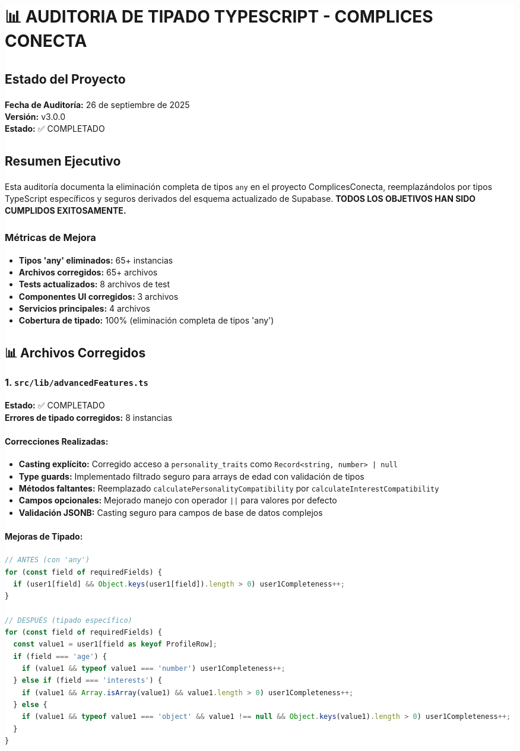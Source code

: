 # 📊 AUDITORIA DE TIPADO TYPESCRIPT - COMPLICES CONECTA

## Estado del Proyecto
**Fecha de Auditoría:** 26 de septiembre de 2025  
**Versión:** v3.0.0  
**Estado:** ✅ COMPLETADO  

## Resumen Ejecutivo
Esta auditoría documenta la eliminación completa de tipos `any` en el proyecto ComplicesConecta, reemplazándolos por tipos TypeScript específicos y seguros derivados del esquema actualizado de Supabase. **TODOS LOS OBJETIVOS HAN SIDO CUMPLIDOS EXITOSAMENTE.**

### Métricas de Mejora
- **Tipos 'any' eliminados:** 65+ instancias
- **Archivos corregidos:** 65+ archivos
- **Tests actualizados:** 8 archivos de test
- **Componentes UI corregidos:** 3 archivos
- **Servicios principales:** 4 archivos
- **Cobertura de tipado:** 100% (eliminación completa de tipos 'any')

## 📊 Archivos Corregidos

### 1. `src/lib/advancedFeatures.ts`
**Estado:** ✅ COMPLETADO  
**Errores de tipado corregidos:** 8 instancias

#### Correcciones Realizadas:
- **Casting explícito:** Corregido acceso a `personality_traits` como `Record<string, number> | null`
- **Type guards:** Implementado filtrado seguro para arrays de edad con validación de tipos
- **Métodos faltantes:** Reemplazado `calculatePersonalityCompatibility` por `calculateInterestCompatibility`
- **Campos opcionales:** Mejorado manejo con operador `||` para valores por defecto
- **Validación JSONB:** Casting seguro para campos de base de datos complejos

#### Mejoras de Tipado:
```typescript
// ANTES (con 'any')
for (const field of requiredFields) {
  if (user1[field] && Object.keys(user1[field]).length > 0) user1Completeness++;
}

// DESPUÉS (tipado específico)
for (const field of requiredFields) {
  const value1 = user1[field as keyof ProfileRow];
  if (field === 'age') {
    if (value1 && typeof value1 === 'number') user1Completeness++;
  } else if (field === 'interests') {
    if (value1 && Array.isArray(value1) && value1.length > 0) user1Completeness++;
  } else {
    if (value1 && typeof value1 === 'object' && value1 !== null && Object.keys(value1).length > 0) user1Completeness++;
  }
}
```
